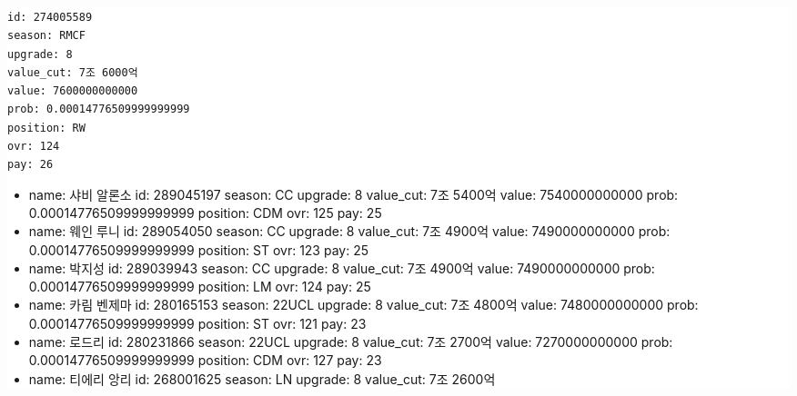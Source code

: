     id: 274005589
    season: RMCF
    upgrade: 8
    value_cut: 7조 6000억
    value: 7600000000000
    prob: 0.00014776509999999999
    position: RW
    ovr: 124
    pay: 26
  - name: 샤비 알론소
    id: 289045197
    season: CC
    upgrade: 8
    value_cut: 7조 5400억
    value: 7540000000000
    prob: 0.00014776509999999999
    position: CDM
    ovr: 125
    pay: 25
  - name: 웨인 루니
    id: 289054050
    season: CC
    upgrade: 8
    value_cut: 7조 4900억
    value: 7490000000000
    prob: 0.00014776509999999999
    position: ST
    ovr: 123
    pay: 25
  - name: 박지성
    id: 289039943
    season: CC
    upgrade: 8
    value_cut: 7조 4900억
    value: 7490000000000
    prob: 0.00014776509999999999
    position: LM
    ovr: 124
    pay: 25
  - name: 카림 벤제마
    id: 280165153
    season: 22UCL
    upgrade: 8
    value_cut: 7조 4800억
    value: 7480000000000
    prob: 0.00014776509999999999
    position: ST
    ovr: 121
    pay: 23
  - name: 로드리
    id: 280231866
    season: 22UCL
    upgrade: 8
    value_cut: 7조 2700억
    value: 7270000000000
    prob: 0.00014776509999999999
    position: CDM
    ovr: 127
    pay: 23
  - name: 티에리 앙리
    id: 268001625
    season: LN
    upgrade: 8
    value_cut: 7조 2600억